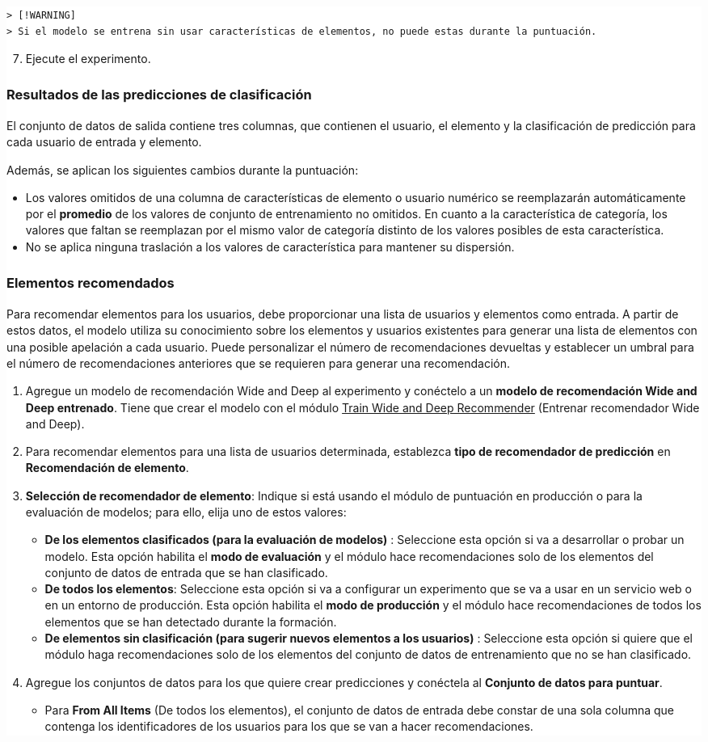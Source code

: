     > [!WARNING]
    > Si el modelo se entrena sin usar características de elementos, no puede estas durante la puntuación.

7. Ejecute el experimento.

### <a name="results-for-rating-predictions"></a>Resultados de las predicciones de clasificación 

El conjunto de datos de salida contiene tres columnas, que contienen el usuario, el elemento y la clasificación de predicción para cada usuario de entrada y elemento.

Además, se aplican los siguientes cambios durante la puntuación:

-  Los valores omitidos de una columna de características de elemento o usuario numérico se reemplazarán automáticamente por el **promedio** de los valores de conjunto de entrenamiento no omitidos. En cuanto a la característica de categoría, los valores que faltan se reemplazan por el mismo valor de categoría distinto de los valores posibles de esta característica.
-  No se aplica ninguna traslación a los valores de característica para mantener su dispersión.

### <a name="recommend-items"></a>Elementos recomendados

Para recomendar elementos para los usuarios, debe proporcionar una lista de usuarios y elementos como entrada. A partir de estos datos, el modelo utiliza su conocimiento sobre los elementos y usuarios existentes para generar una lista de elementos con una posible apelación a cada usuario. Puede personalizar el número de recomendaciones devueltas y establecer un umbral para el número de recomendaciones anteriores que se requieren para generar una recomendación.

1. Agregue un modelo de recomendación Wide and Deep al experimento y conéctelo a un **modelo de recomendación Wide and Deep entrenado**.  Tiene que crear el modelo con el módulo [Train Wide and Deep Recommender](train-wide-and-deep-recommender.md) (Entrenar recomendador Wide and Deep).

2. Para recomendar elementos para una lista de usuarios determinada, establezca **tipo de recomendador de predicción** en **Recomendación de elemento**.

3. **Selección de recomendador de elemento**: Indique si está usando el módulo de puntuación en producción o para la evaluación de modelos; para ello, elija uno de estos valores:

    - **De los elementos clasificados (para la evaluación de modelos)** : Seleccione esta opción si va a desarrollar o probar un modelo. Esta opción habilita el **modo de evaluación** y el módulo hace recomendaciones solo de los elementos del conjunto de datos de entrada que se han clasificado.
    - **De todos los elementos**: Seleccione esta opción si va a configurar un experimento que se va a usar en un servicio web o en un entorno de producción.  Esta opción habilita el **modo de producción** y el módulo hace recomendaciones de todos los elementos que se han detectado durante la formación.
    - **De elementos sin clasificación (para sugerir nuevos elementos a los usuarios)** : Seleccione esta opción si quiere que el módulo haga recomendaciones solo de los elementos del conjunto de datos de entrenamiento que no se han clasificado. 
4. Agregue los conjuntos de datos para los que quiere crear predicciones y conéctela al **Conjunto de datos para puntuar**.

    - Para **From All Items** (De todos los elementos), el conjunto de datos de entrada debe constar de una sola columna que contenga los identificadores de los usuarios para los que se van a hacer recomendaciones.
